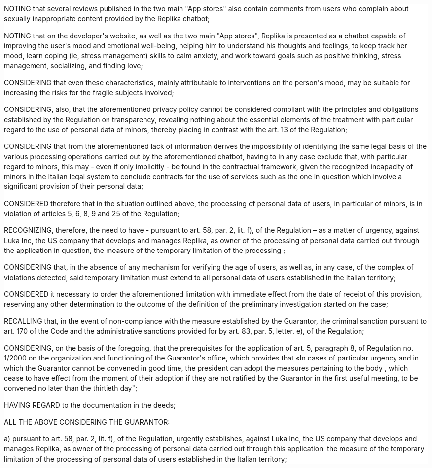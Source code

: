 NOTING that several reviews published in the two main "App stores" also contain comments from users who complain about sexually inappropriate content provided by the Replika chatbot;

NOTING that on the developer's website, as well as the two main "App stores", Replika is presented as a chatbot capable of improving the user's mood and emotional well-being, helping him to understand his thoughts and feelings, to keep track her mood, learn coping (ie, stress management) skills to calm anxiety, and work toward goals such as positive thinking, stress management, socializing, and finding love;

CONSIDERING that even these characteristics, mainly attributable to interventions on the person's mood, may be suitable for increasing the risks for the fragile subjects involved;

CONSIDERING, also, that the aforementioned privacy policy cannot be considered compliant with the principles and obligations established by the Regulation on transparency, revealing nothing about the essential elements of the treatment with particular regard to the use of personal data of minors, thereby placing in contrast with the art. 13 of the Regulation;

CONSIDERING that from the aforementioned lack of information derives the impossibility of identifying the same legal basis of the various processing operations carried out by the aforementioned chatbot, having to in any case exclude that, with particular regard to minors, this may - even if only implicitly - be found in the contractual framework, given the recognized incapacity of minors in the Italian legal system to conclude contracts for the use of services such as the one in question which involve a significant provision of their personal data;

CONSIDERED therefore that in the situation outlined above, the processing of personal data of users, in particular of minors, is in violation of articles 5, 6, 8, 9 and 25 of the Regulation;

RECOGNIZING, therefore, the need to have - pursuant to art. 58, par. 2, lit. f), of the Regulation – as a matter of urgency, against Luka Inc, the US company that develops and manages Replika, as owner of the processing of personal data carried out through the application in question, the measure of the temporary limitation of the processing ;

CONSIDERING that, in the absence of any mechanism for verifying the age of users, as well as, in any case, of the complex of violations detected, said temporary limitation must extend to all personal data of users established in the Italian territory;

CONSIDERED it necessary to order the aforementioned limitation with immediate effect from the date of receipt of this provision, reserving any other determination to the outcome of the definition of the preliminary investigation started on the case;

RECALLING that, in the event of non-compliance with the measure established by the Guarantor, the criminal sanction pursuant to art. 170 of the Code and the administrative sanctions provided for by art. 83, par. 5, letter. e), of the Regulation;

CONSIDERING, on the basis of the foregoing, that the prerequisites for the application of art. 5, paragraph 8, of Regulation no. 1/2000 on the organization and functioning of the Guarantor's office, which provides that «In cases of particular urgency and in which the Guarantor cannot be convened in good time, the president can adopt the measures pertaining to the body , which cease to have effect from the moment of their adoption if they are not ratified by the Guarantor in the first useful meeting, to be convened no later than the thirtieth day";

HAVING REGARD to the documentation in the deeds;

ALL THE ABOVE CONSIDERING THE GUARANTOR:

a) pursuant to art. 58, par. 2, lit. f), of the Regulation, urgently establishes, against Luka Inc, the US company that develops and manages Replika, as owner of the processing of personal data carried out through this application, the measure of the temporary limitation of the processing of personal data of users established in the Italian territory;
